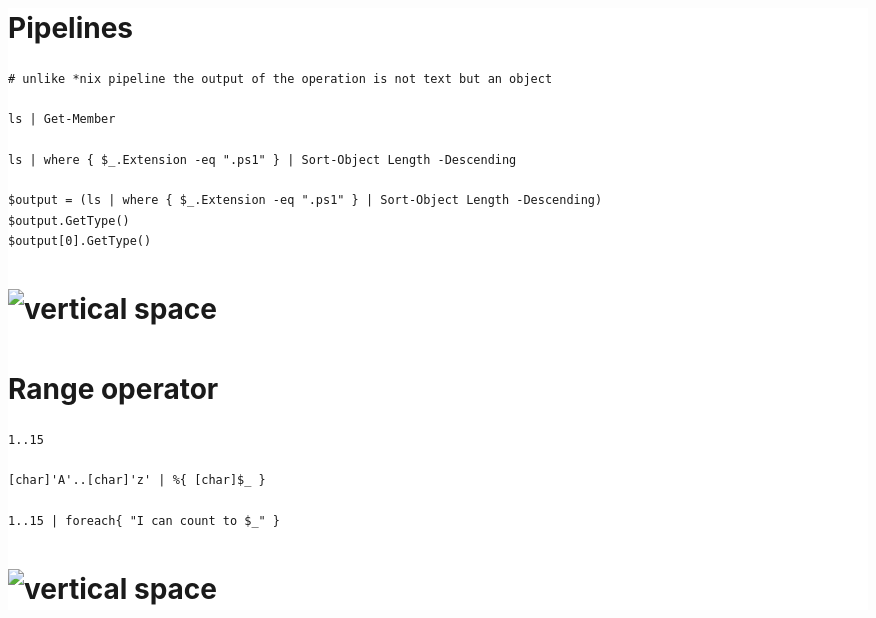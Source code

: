     
    
    
    
    
    
    
    
    
    
    
# Pipelines
    
    # unlike *nix pipeline the output of the operation is not text but an object
    
    ls | Get-Member
    
    ls | where { $_.Extension -eq ".ps1" } | Sort-Object Length -Descending
    
    $output = (ls | where { $_.Extension -eq ".ps1" } | Sort-Object Length -Descending)
    $output.GetType()
    $output[0].GetType()
    

# ![vertical space](http://is.gd/VertSpace)
    
    
    
    
    
    
    
    
    
    
    
    
    
    
    
    
    
    
    
# Range operator
    
    1..15
    
    [char]'A'..[char]'z' | %{ [char]$_ }
    
    1..15 | foreach{ "I can count to $_" }
    
# ![vertical space](http://is.gd/VertSpace)
    
    
    
    
    
    
    
    
    
    
    
    